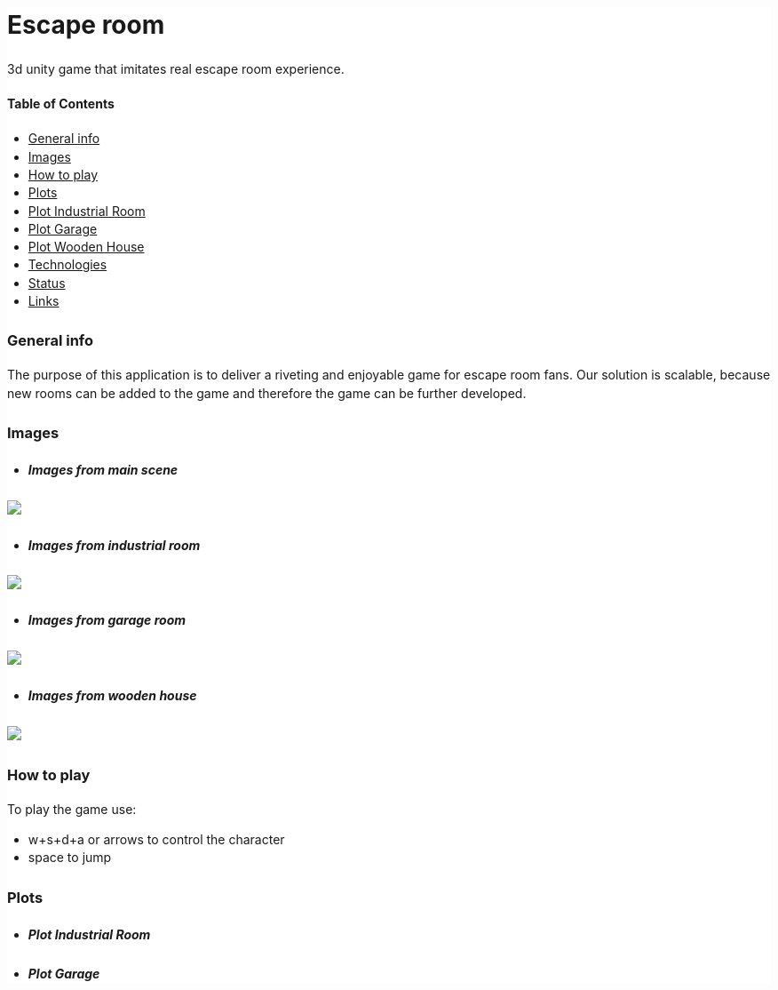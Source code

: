 # Escape room

3d unity game that imitates real escape room experience.

#### Table of Contents

 - [General info](#general-info)
 - [Images](#images)
 - [How to play](#how-to-play)
 - [Plots](#plots)
 - [Plot Industrial Room](#plot-industrial-room)
 - [Plot Garage](#plot-garage)
 - [Plot Wooden House](#plot-wooden-house)
 - [Technologies](#technologies)
 - [Status](#status)
 - [Links](#links)

### General info

The purpose of this application is to deliver a riveting and enjoyable game for escape room fans. Our solution is scalable, because new rooms can be added to the game and therefore the game can be further developed.

### Images

- ##### Images from main scene

 <img src="https://user-images.githubusercontent.com/56251920/174827894-fba5647f-334d-4b1d-aaad-92a2c339b6a6.png" width="70%"/>
 
- ##### Images from industrial room

 <img src="https://user-images.githubusercontent.com/56251920/174828356-faf61fb4-78a1-47e7-a02b-b09c5867ea64.png" width="70%"/>
 
- ##### Images from garage room
  
 <img src="https://user-images.githubusercontent.com/56251920/174826947-a0e9df49-d632-4248-a184-0daad0fa4007.png" width="70%"/>

- ##### Images from wooden house

 <img src="https://user-images.githubusercontent.com/56251920/174828738-e7939c8d-3773-44fe-849e-7615b687232a.png" width="70%"/>
 
### How to play

To play the game use: 
- w+s+d+a or arrows to control the character
- space to jump

### Plots

- ##### Plot Industrial Room

- ##### Plot Garage
